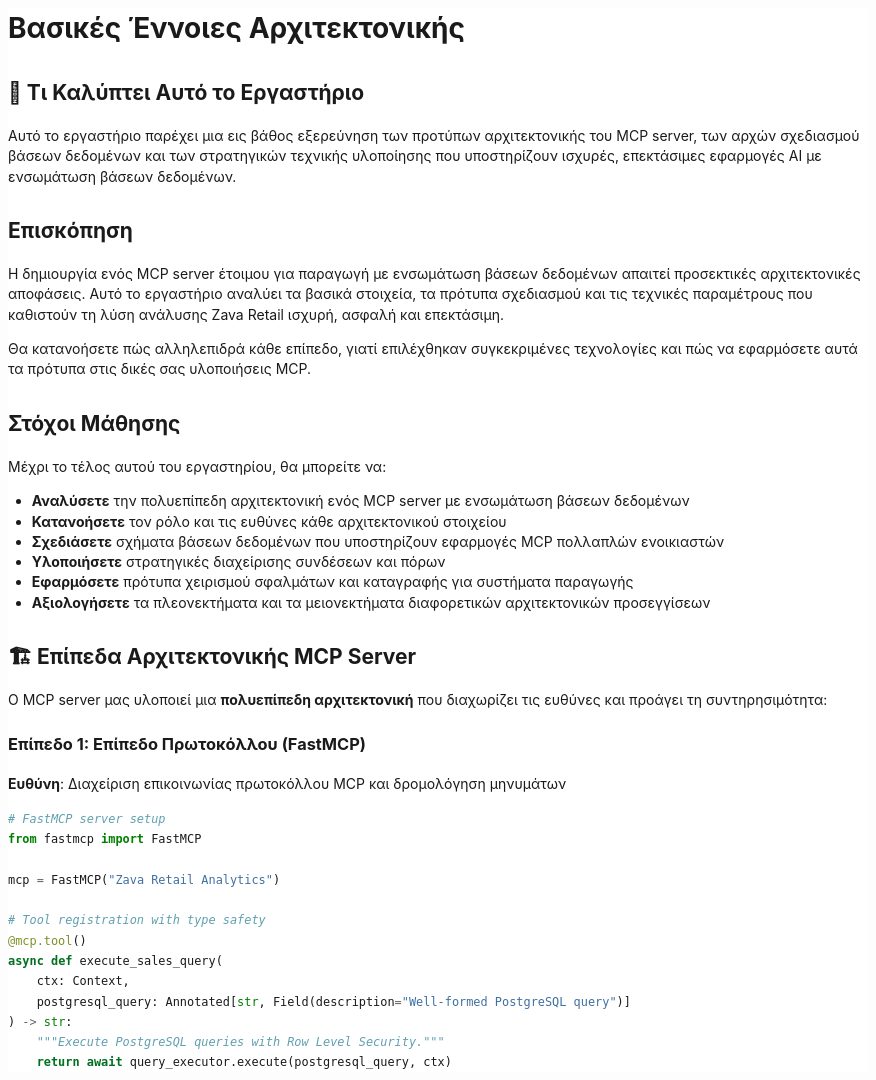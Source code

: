 
# Βασικές Έννοιες Αρχιτεκτονικής

## 🎯 Τι Καλύπτει Αυτό το Εργαστήριο

Αυτό το εργαστήριο παρέχει μια εις βάθος εξερεύνηση των προτύπων αρχιτεκτονικής του MCP server, των αρχών σχεδιασμού βάσεων δεδομένων και των στρατηγικών τεχνικής υλοποίησης που υποστηρίζουν ισχυρές, επεκτάσιμες εφαρμογές AI με ενσωμάτωση βάσεων δεδομένων.

## Επισκόπηση

Η δημιουργία ενός MCP server έτοιμου για παραγωγή με ενσωμάτωση βάσεων δεδομένων απαιτεί προσεκτικές αρχιτεκτονικές αποφάσεις. Αυτό το εργαστήριο αναλύει τα βασικά στοιχεία, τα πρότυπα σχεδιασμού και τις τεχνικές παραμέτρους που καθιστούν τη λύση ανάλυσης Zava Retail ισχυρή, ασφαλή και επεκτάσιμη.

Θα κατανοήσετε πώς αλληλεπιδρά κάθε επίπεδο, γιατί επιλέχθηκαν συγκεκριμένες τεχνολογίες και πώς να εφαρμόσετε αυτά τα πρότυπα στις δικές σας υλοποιήσεις MCP.

## Στόχοι Μάθησης

Μέχρι το τέλος αυτού του εργαστηρίου, θα μπορείτε να:

- **Αναλύσετε** την πολυεπίπεδη αρχιτεκτονική ενός MCP server με ενσωμάτωση βάσεων δεδομένων
- **Κατανοήσετε** τον ρόλο και τις ευθύνες κάθε αρχιτεκτονικού στοιχείου
- **Σχεδιάσετε** σχήματα βάσεων δεδομένων που υποστηρίζουν εφαρμογές MCP πολλαπλών ενοικιαστών
- **Υλοποιήσετε** στρατηγικές διαχείρισης συνδέσεων και πόρων
- **Εφαρμόσετε** πρότυπα χειρισμού σφαλμάτων και καταγραφής για συστήματα παραγωγής
- **Αξιολογήσετε** τα πλεονεκτήματα και τα μειονεκτήματα διαφορετικών αρχιτεκτονικών προσεγγίσεων

## 🏗️ Επίπεδα Αρχιτεκτονικής MCP Server

Ο MCP server μας υλοποιεί μια **πολυεπίπεδη αρχιτεκτονική** που διαχωρίζει τις ευθύνες και προάγει τη συντηρησιμότητα:

### Επίπεδο 1: Επίπεδο Πρωτοκόλλου (FastMCP)
**Ευθύνη**: Διαχείριση επικοινωνίας πρωτοκόλλου MCP και δρομολόγηση μηνυμάτων

```python
# FastMCP server setup
from fastmcp import FastMCP

mcp = FastMCP("Zava Retail Analytics")

# Tool registration with type safety
@mcp.tool()
async def execute_sales_query(
    ctx: Context,
    postgresql_query: Annotated[str, Field(description="Well-formed PostgreSQL query")]
) -> str:
    """Execute PostgreSQL queries with Row Level Security."""
    return await query_executor.execute(postgresql_query, ctx)
```
